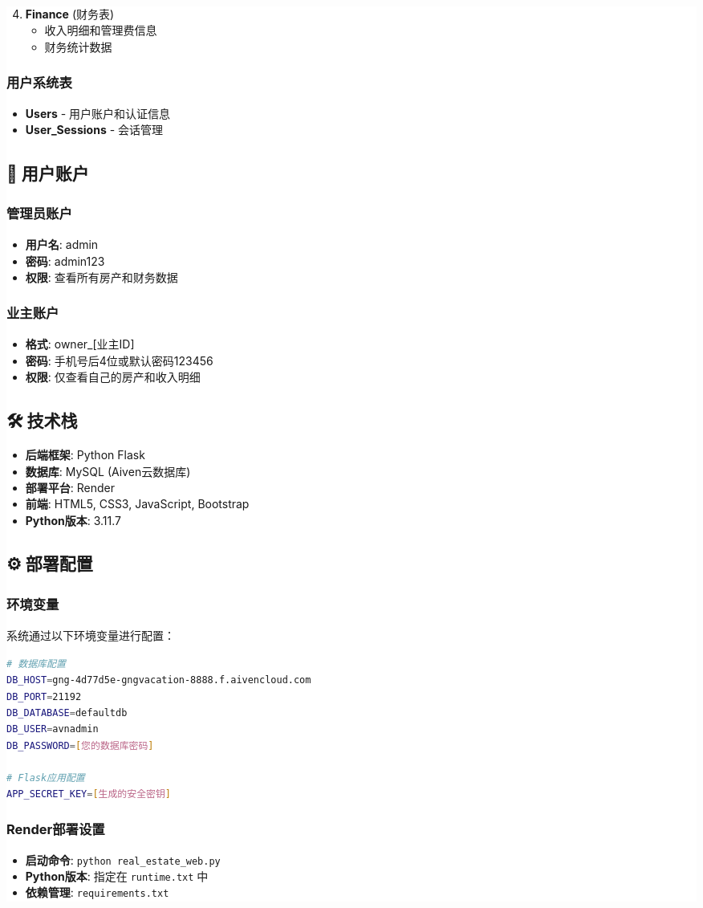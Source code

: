 4. **Finance** (财务表)
   - 收入明细和管理费信息
   - 财务统计数据

### 用户系统表
- **Users** - 用户账户和认证信息
- **User_Sessions** - 会话管理

## 👥 用户账户

### 管理员账户
- **用户名**: admin
- **密码**: admin123
- **权限**: 查看所有房产和财务数据

### 业主账户
- **格式**: owner_[业主ID]
- **密码**: 手机号后4位或默认密码123456
- **权限**: 仅查看自己的房产和收入明细

## 🛠️ 技术栈

- **后端框架**: Python Flask
- **数据库**: MySQL (Aiven云数据库)
- **部署平台**: Render
- **前端**: HTML5, CSS3, JavaScript, Bootstrap
- **Python版本**: 3.11.7

## ⚙️ 部署配置

### 环境变量
系统通过以下环境变量进行配置：

```bash
# 数据库配置
DB_HOST=gng-4d77d5e-gngvacation-8888.f.aivencloud.com
DB_PORT=21192
DB_DATABASE=defaultdb
DB_USER=avnadmin
DB_PASSWORD=[您的数据库密码]

# Flask应用配置
APP_SECRET_KEY=[生成的安全密钥]
```

### Render部署设置
- **启动命令**: `python real_estate_web.py`
- **Python版本**: 指定在 `runtime.txt` 中
- **依赖管理**: `requirements.txt`
